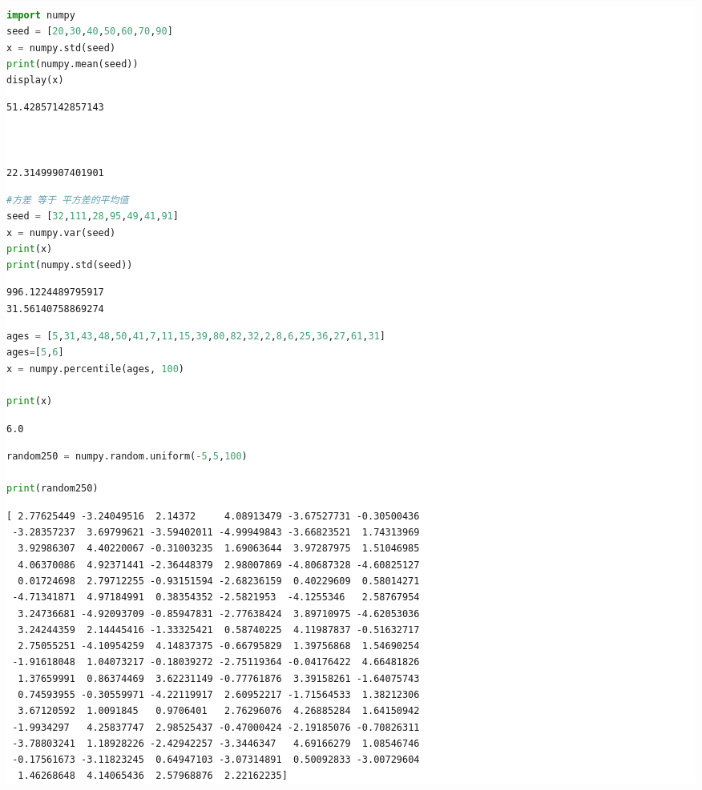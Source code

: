 ```python
import numpy 
seed = [20,30,40,50,60,70,90]
x = numpy.std(seed)
print(numpy.mean(seed))
display(x)
```

    51.42857142857143
    


    22.31499907401901



```python
#方差 等于 平方差的平均值
seed = [32,111,28,95,49,41,91]
x = numpy.var(seed)
print(x)
print(numpy.std(seed))
```

    996.1224489795917
    31.56140758869274
    


```python
ages = [5,31,43,48,50,41,7,11,15,39,80,82,32,2,8,6,25,36,27,61,31]
ages=[5,6]
x = numpy.percentile(ages, 100)

print(x)
```

    6.0
    


```python
random250 = numpy.random.uniform(-5,5,100)

print(random250)
```

    [ 2.77625449 -3.24049516  2.14372     4.08913479 -3.67527731 -0.30500436
     -3.28357237  3.69799621 -3.59402011 -4.99949843 -3.66823521  1.74313969
      3.92986307  4.40220067 -0.31003235  1.69063644  3.97287975  1.51046985
      4.06370086  4.92371441 -2.36448379  2.98007869 -4.80687328 -4.60825127
      0.01724698  2.79712255 -0.93151594 -2.68236159  0.40229609  0.58014271
     -4.71341871  4.97184991  0.38354352 -2.5821953  -4.1255346   2.58767954
      3.24736681 -4.92093709 -0.85947831 -2.77638424  3.89710975 -4.62053036
      3.24244359  2.14445416 -1.33325421  0.58740225  4.11987837 -0.51632717
      2.75055251 -4.10954259  4.14837375 -0.66795829  1.39756868  1.54690254
     -1.91618048  1.04073217 -0.18039272 -2.75119364 -0.04176422  4.66481826
      1.37659991  0.86374469  3.62231149 -0.77761876  3.39158261 -1.64075743
      0.74593955 -0.30559971 -4.22119917  2.60952217 -1.71564533  1.38212306
      3.67120592  1.0091845   0.9706401   2.76296076  4.26885284  1.64150942
     -1.9934297   4.25837747  2.98525437 -0.47000424 -2.19185076 -0.70826311
     -3.78803241  1.18928226 -2.42942257 -3.3446347   4.69166279  1.08546746
     -0.17561673 -3.11823245  0.64947103 -3.07314891  0.50092833 -3.00729604
      1.46268648  4.14065436  2.57968876  2.22162235]
    